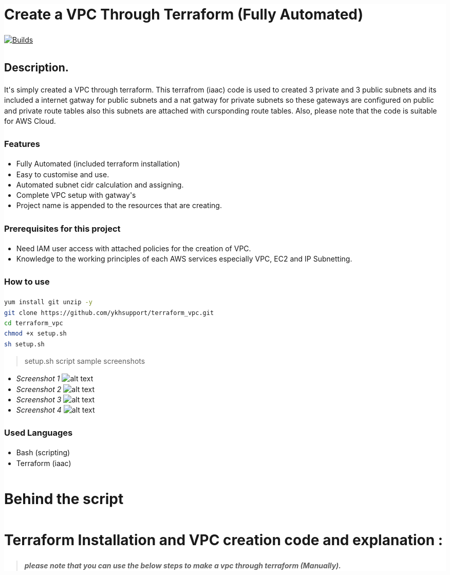 # Create a VPC Through Terraform (Fully Automated)
[![Builds](https://travis-ci.org/joemccann/dillinger.svg?branch=master)](https://travis-ci.org/joemccann/dillinger)

## Description.

It's simply created a VPC through terraform. This terrafrom (iaac) code is used to created 3 private and 3 public subnets and its included a internet gatway for public subnets and a nat gatway for private subnets so these gateways are configured on public and private route tables also this subnets are attached with cursponding route tables. Also, please note that the code is suitable for AWS Cloud. 

### Features
- Fully Automated (included terraform installation)
- Easy to customise and use.
- Automated subnet cidr calculation and assigning.
- Complete VPC setup with gatway's
- Project name is appended to the resources that are creating.
### Prerequisites for this project
- Need IAM user access with attached policies for the creation of VPC.
- Knowledge to the working principles of each AWS services especially VPC, EC2 and IP Subnetting.
### How to use
```sh
yum install git unzip -y
git clone https://github.com/ykhsupport/terraform_vpc.git
cd terraform_vpc
chmod +x setup.sh
sh setup.sh
```
> setup.sh script sample screenshots
- _Screenshot 1_
![alt text](https://i.ibb.co/s571hh7/run.png)
- _Screenshot 2_
![alt text](https://i.ibb.co/zFTSxP4/1.jpg)
- _Screenshot 3_
![alt text](https://i.ibb.co/MVbwqCt/2.png)
- _Screenshot 4_
![alt text](https://i.ibb.co/QfTh64q/3.png)

### Used Languages
- Bash (scripting)
- Terraform (iaac)

# Behind the script
# Terraform Installation and VPC creation code and explanation :
> ##### please note that you can use the below steps to make a vpc through terraform (_Manually_).
